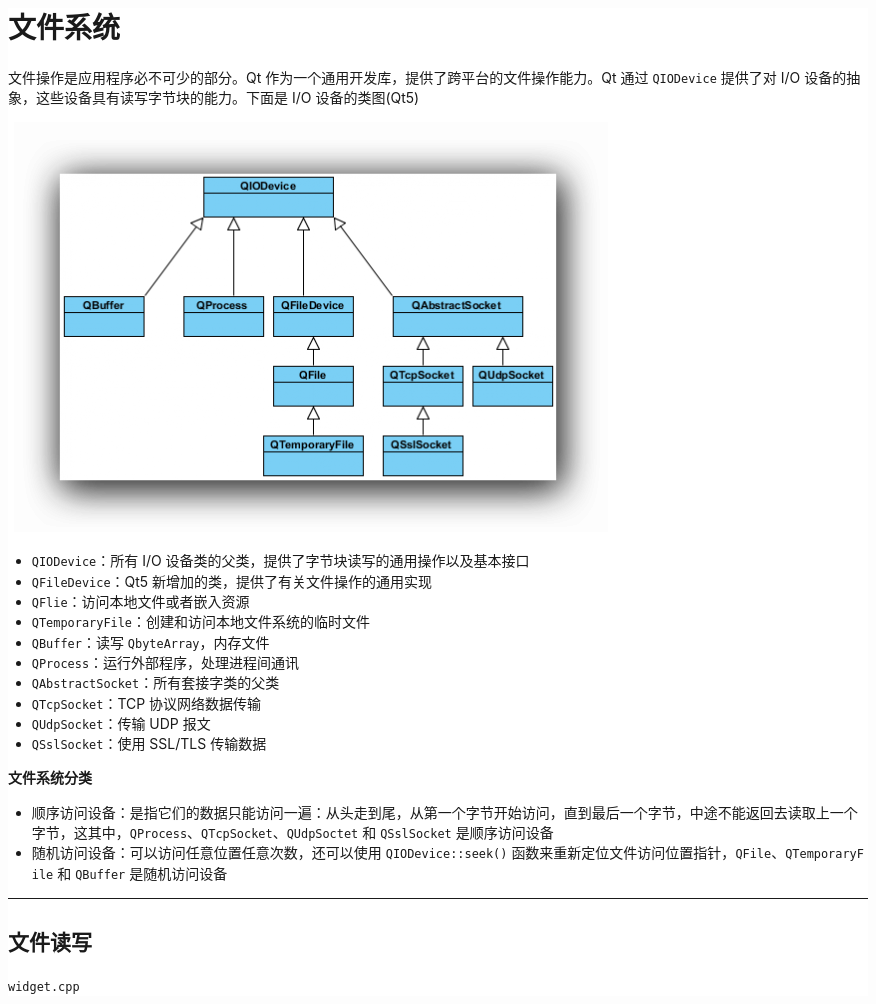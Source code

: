 # 文件系统

文件操作是应用程序必不可少的部分。Qt 作为一个通用开发库，提供了跨平台的文件操作能力。Qt 通过 `QIODevice` 提供了对 I/O 设备的抽象，这些设备具有读写字节块的能力。下面是 I/O 设备的类图(Qt5)

![](../photos/part11/1.png)

* `QIODevice`：所有 I/O 设备类的父类，提供了字节块读写的通用操作以及基本接口
* `QFileDevice`：Qt5 新增加的类，提供了有关文件操作的通用实现
* `QFlie`：访问本地文件或者嵌入资源
* `QTemporaryFile`：创建和访问本地文件系统的临时文件
* `QBuffer`：读写 `QbyteArray`，内存文件
* `QProcess`：运行外部程序，处理进程间通讯
* `QAbstractSocket`：所有套接字类的父类
* `QTcpSocket`：TCP 协议网络数据传输
* `QUdpSocket`：传输 UDP 报文
* `QSslSocket`：使用 SSL/TLS 传输数据

**文件系统分类**

* 顺序访问设备：是指它们的数据只能访问一遍：从头走到尾，从第一个字节开始访问，直到最后一个字节，中途不能返回去读取上一个字节，这其中，`QProcess`、`QTcpSocket`、`QUdpSoctet` 和 `QSslSocket` 是顺序访问设备
* 随机访问设备：可以访问任意位置任意次数，还可以使用 `QIODevice::seek()` 函数来重新定位文件访问位置指针，`QFile`、`QTemporaryFile` 和 `QBuffer` 是随机访问设备

---

## 文件读写

`widget.cpp`
